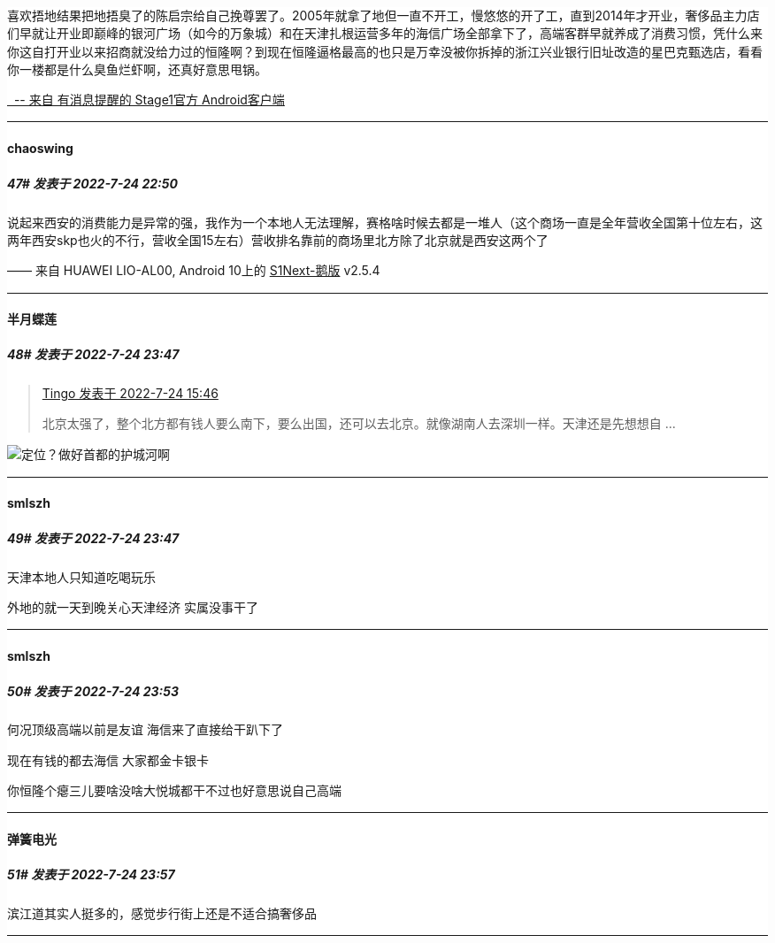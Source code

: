 喜欢捂地结果把地捂臭了的陈启宗给自己挽尊罢了。2005年就拿了地但一直不开工，慢悠悠的开了工，直到2014年才开业，奢侈品主力店们早就让开业即巅峰的银河广场（如今的万象城）和在天津扎根运营多年的海信广场全部拿下了，高端客群早就养成了消费习惯，凭什么来你这自打开业以来招商就没给力过的恒隆啊？到现在恒隆逼格最高的也只是万幸没被你拆掉的浙江兴业银行旧址改造的星巴克甄选店，看看你一楼都是什么臭鱼烂虾啊，还真好意思甩锅。

[  -- 来自 有消息提醒的 Stage1官方 Android客户端](https://www.coolapk.com/apk/140634)

*****

####  chaoswing  
##### 47#       发表于 2022-7-24 22:50

说起来西安的消费能力是异常的强，我作为一个本地人无法理解，赛格啥时候去都是一堆人（这个商场一直是全年营收全国第十位左右，这两年西安skp也火的不行，营收全国15左右）营收排名靠前的商场里北方除了北京就是西安这两个了

—— 来自 HUAWEI LIO-AL00, Android 10上的 [S1Next-鹅版](https://github.com/ykrank/S1-Next/releases) v2.5.4

*****

####  半月蝶莲  
##### 48#       发表于 2022-7-24 23:47

<blockquote><a href="httphttps://bbs.saraba1st.com/2b/forum.php?mod=redirect&amp;goto=findpost&amp;pid=56777365&amp;ptid=2082940" target="_blank">Tingo 发表于 2022-7-24 15:46</a>

北京太强了，整个北方都有钱人要么南下，要么出国，还可以去北京。就像湖南人去深圳一样。天津还是先想想自 ...</blockquote>
<img src="https://static.saraba1st.com/image/smiley/face2017/067.png" referrerpolicy="no-referrer">定位？做好首都的护城河啊

*****

####  smlszh  
##### 49#       发表于 2022-7-24 23:47

天津本地人只知道吃喝玩乐

外地的就一天到晚关心天津经济 实属没事干了

*****

####  smlszh  
##### 50#       发表于 2022-7-24 23:53

何况顶级高端以前是友谊 海信来了直接给干趴下了

现在有钱的都去海信 大家都金卡银卡

你恒隆个瘪三儿要啥没啥大悦城都干不过也好意思说自己高端

*****

####  弹簧电光  
##### 51#       发表于 2022-7-24 23:57

滨江道其实人挺多的，感觉步行街上还是不适合搞奢侈品

*****
